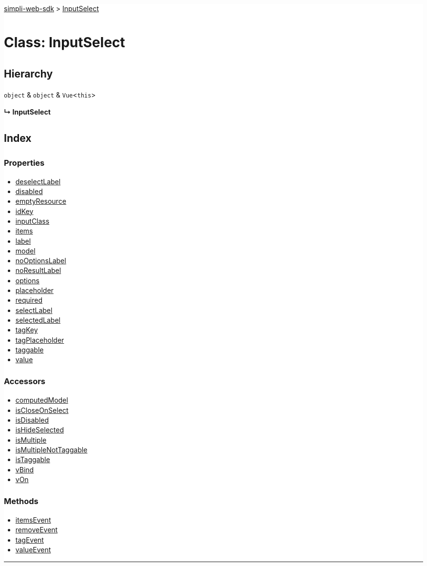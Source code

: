 [simpli-web-sdk](../README.md) > [InputSelect](../classes/inputselect.md)

# Class: InputSelect

## Hierarchy

 `object` & `object` & `Vue`<`this`>

**↳ InputSelect**

## Index

### Properties

* [deselectLabel](inputselect.md#deselectlabel)
* [disabled](inputselect.md#disabled)
* [emptyResource](inputselect.md#emptyresource)
* [idKey](inputselect.md#idkey)
* [inputClass](inputselect.md#inputclass)
* [items](inputselect.md#items)
* [label](inputselect.md#label)
* [model](inputselect.md#model)
* [noOptionsLabel](inputselect.md#nooptionslabel)
* [noResultLabel](inputselect.md#noresultlabel)
* [options](inputselect.md#options)
* [placeholder](inputselect.md#placeholder)
* [required](inputselect.md#required)
* [selectLabel](inputselect.md#selectlabel)
* [selectedLabel](inputselect.md#selectedlabel)
* [tagKey](inputselect.md#tagkey)
* [tagPlaceholder](inputselect.md#tagplaceholder)
* [taggable](inputselect.md#taggable)
* [value](inputselect.md#value)

### Accessors

* [computedModel](inputselect.md#computedmodel)
* [isCloseOnSelect](inputselect.md#iscloseonselect)
* [isDisabled](inputselect.md#isdisabled)
* [isHideSelected](inputselect.md#ishideselected)
* [isMultiple](inputselect.md#ismultiple)
* [isMultipleNotTaggable](inputselect.md#ismultiplenottaggable)
* [isTaggable](inputselect.md#istaggable)
* [vBind](inputselect.md#vbind)
* [vOn](inputselect.md#von)

### Methods

* [itemsEvent](inputselect.md#itemsevent)
* [removeEvent](inputselect.md#removeevent)
* [tagEvent](inputselect.md#tagevent)
* [valueEvent](inputselect.md#valueevent)

---
